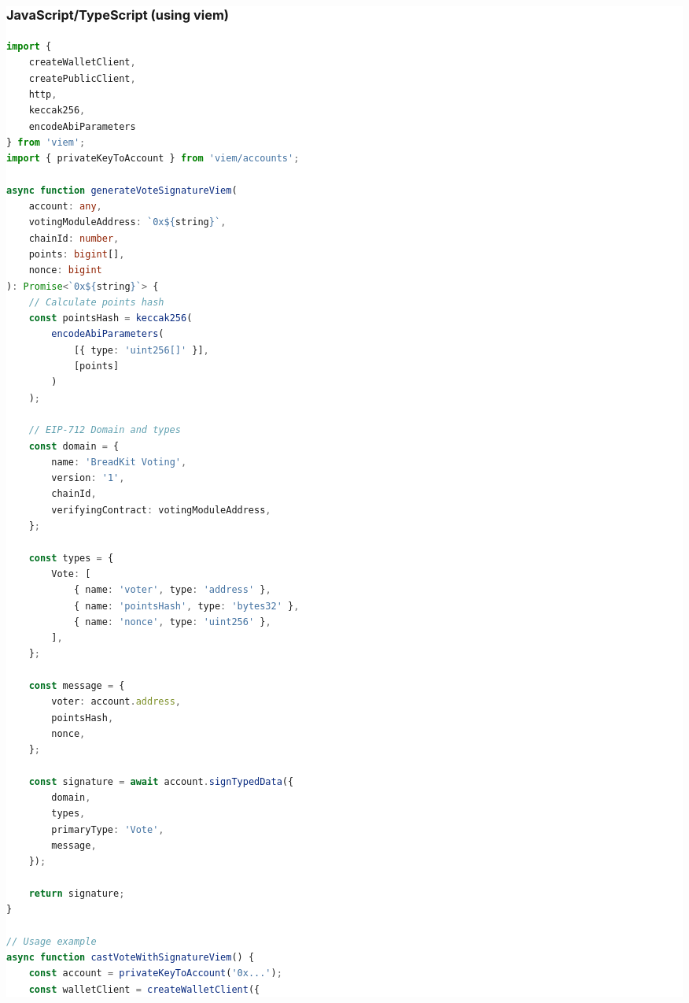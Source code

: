 ### JavaScript/TypeScript (using viem)

```typescript
import { 
    createWalletClient, 
    createPublicClient, 
    http, 
    keccak256, 
    encodeAbiParameters 
} from 'viem';
import { privateKeyToAccount } from 'viem/accounts';

async function generateVoteSignatureViem(
    account: any,
    votingModuleAddress: `0x${string}`,
    chainId: number,
    points: bigint[],
    nonce: bigint
): Promise<`0x${string}`> {
    // Calculate points hash
    const pointsHash = keccak256(
        encodeAbiParameters(
            [{ type: 'uint256[]' }],
            [points]
        )
    );
    
    // EIP-712 Domain and types
    const domain = {
        name: 'BreadKit Voting',
        version: '1',
        chainId,
        verifyingContract: votingModuleAddress,
    };
    
    const types = {
        Vote: [
            { name: 'voter', type: 'address' },
            { name: 'pointsHash', type: 'bytes32' },
            { name: 'nonce', type: 'uint256' },
        ],
    };
    
    const message = {
        voter: account.address,
        pointsHash,
        nonce,
    };
    
    const signature = await account.signTypedData({
        domain,
        types,
        primaryType: 'Vote',
        message,
    });
    
    return signature;
}

// Usage example
async function castVoteWithSignatureViem() {
    const account = privateKeyToAccount('0x...');
    const walletClient = createWalletClient({
```